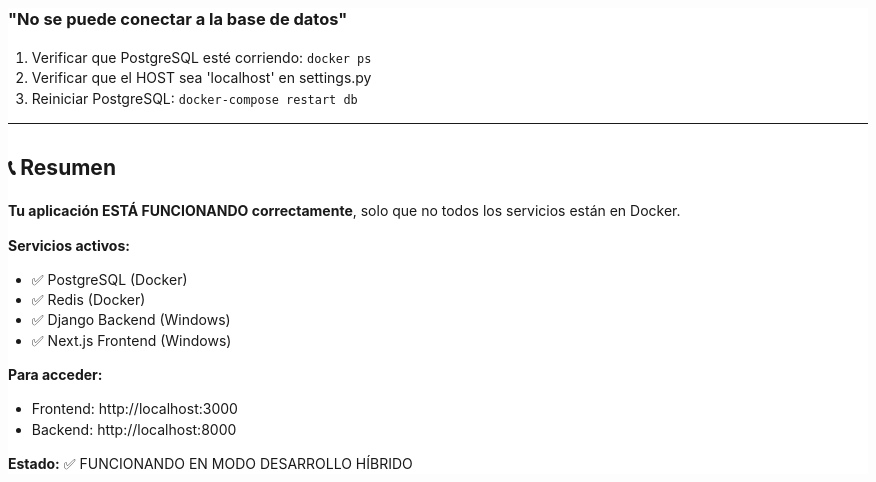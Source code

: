 ### "No se puede conectar a la base de datos"
1. Verificar que PostgreSQL esté corriendo: `docker ps`
2. Verificar que el HOST sea 'localhost' en settings.py
3. Reiniciar PostgreSQL: `docker-compose restart db`

---

## 📞 Resumen

**Tu aplicación ESTÁ FUNCIONANDO correctamente**, solo que no todos los servicios están en Docker.

**Servicios activos:**
- ✅ PostgreSQL (Docker)
- ✅ Redis (Docker)
- ✅ Django Backend (Windows)
- ✅ Next.js Frontend (Windows)

**Para acceder:**
- Frontend: http://localhost:3000
- Backend: http://localhost:8000

**Estado:** ✅ FUNCIONANDO EN MODO DESARROLLO HÍBRIDO
